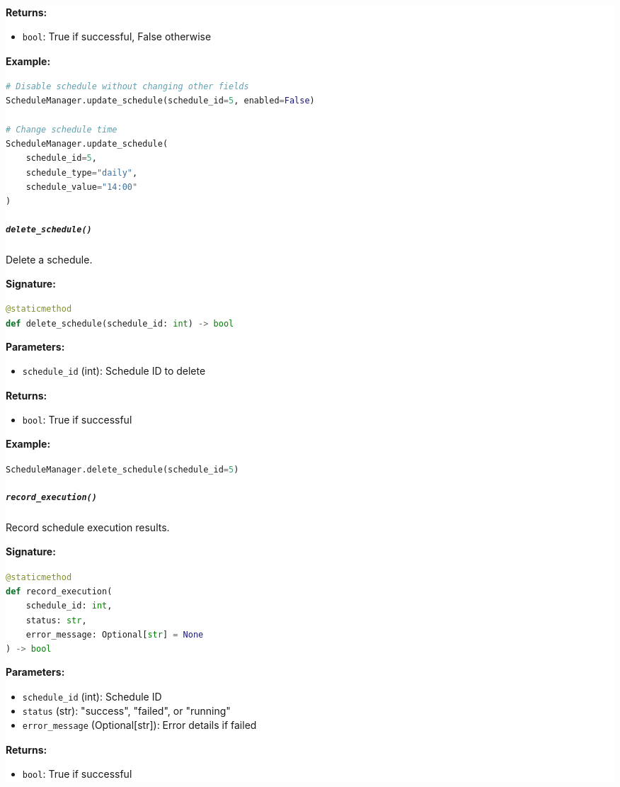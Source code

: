 **Returns:**
- `bool`: True if successful, False otherwise

**Example:**
```python
# Disable schedule without changing other fields
ScheduleManager.update_schedule(schedule_id=5, enabled=False)

# Change schedule time
ScheduleManager.update_schedule(
    schedule_id=5,
    schedule_type="daily",
    schedule_value="14:00"
)
```

##### `delete_schedule()`

Delete a schedule.

**Signature:**
```python
@staticmethod
def delete_schedule(schedule_id: int) -> bool
```

**Parameters:**
- `schedule_id` (int): Schedule ID to delete

**Returns:**
- `bool`: True if successful

**Example:**
```python
ScheduleManager.delete_schedule(schedule_id=5)
```

##### `record_execution()`

Record schedule execution results.

**Signature:**
```python
@staticmethod
def record_execution(
    schedule_id: int,
    status: str,
    error_message: Optional[str] = None
) -> bool
```

**Parameters:**
- `schedule_id` (int): Schedule ID
- `status` (str): "success", "failed", or "running"
- `error_message` (Optional[str]): Error details if failed

**Returns:**
- `bool`: True if successful

